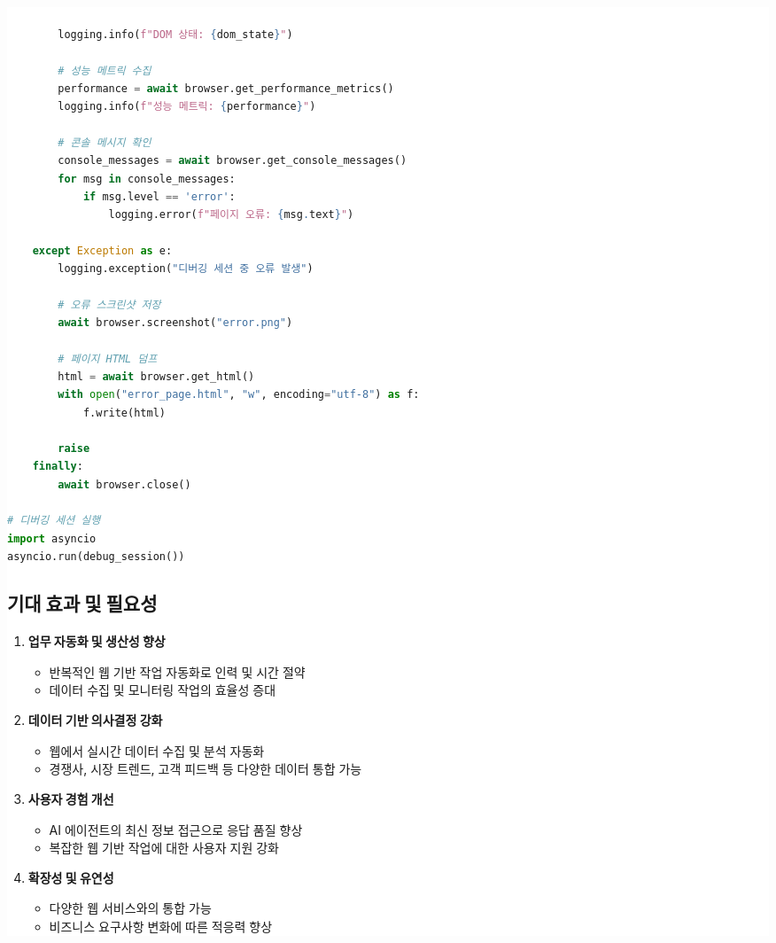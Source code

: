 ```python

        logging.info(f"DOM 상태: {dom_state}")

        # 성능 메트릭 수집
        performance = await browser.get_performance_metrics()
        logging.info(f"성능 메트릭: {performance}")

        # 콘솔 메시지 확인
        console_messages = await browser.get_console_messages()
        for msg in console_messages:
            if msg.level == 'error':
                logging.error(f"페이지 오류: {msg.text}")

    except Exception as e:
        logging.exception("디버깅 세션 중 오류 발생")

        # 오류 스크린샷 저장
        await browser.screenshot("error.png")

        # 페이지 HTML 덤프
        html = await browser.get_html()
        with open("error_page.html", "w", encoding="utf-8") as f:
            f.write(html)

        raise
    finally:
        await browser.close()

# 디버깅 세션 실행
import asyncio
asyncio.run(debug_session())
```

## 기대 효과 및 필요성

1. **업무 자동화 및 생산성 향상**

   - 반복적인 웹 기반 작업 자동화로 인력 및 시간 절약
   - 데이터 수집 및 모니터링 작업의 효율성 증대

2. **데이터 기반 의사결정 강화**

   - 웹에서 실시간 데이터 수집 및 분석 자동화
   - 경쟁사, 시장 트렌드, 고객 피드백 등 다양한 데이터 통합 가능

3. **사용자 경험 개선**

   - AI 에이전트의 최신 정보 접근으로 응답 품질 향상
   - 복잡한 웹 기반 작업에 대한 사용자 지원 강화

4. **확장성 및 유연성**

   - 다양한 웹 서비스와의 통합 가능
   - 비즈니스 요구사항 변화에 따른 적응력 향상
